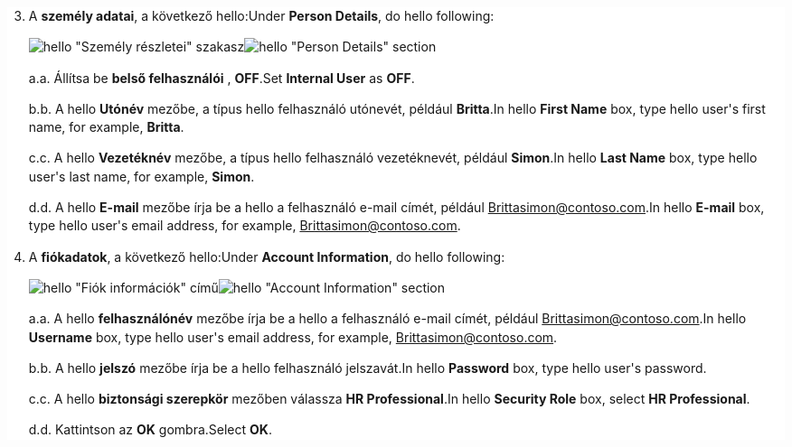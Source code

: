 3.  <span data-ttu-id="19ec3-222">A **személy adatai**, a következő hello:</span><span class="sxs-lookup"><span data-stu-id="19ec3-222">Under **Person Details**, do hello following:</span></span>

    <span data-ttu-id="19ec3-223">![hello "Személy részletei" szakasz](./media/active-directory-saas-cezannehrsoftware-tutorial/tutorial_cezannehrsoftware_006.png "új felhasználó")</span><span class="sxs-lookup"><span data-stu-id="19ec3-223">![hello "Person Details" section](./media/active-directory-saas-cezannehrsoftware-tutorial/tutorial_cezannehrsoftware_006.png "New User")</span></span>
    
    <span data-ttu-id="19ec3-224">a.</span><span class="sxs-lookup"><span data-stu-id="19ec3-224">a.</span></span> <span data-ttu-id="19ec3-225">Állítsa be **belső felhasználói** , **OFF**.</span><span class="sxs-lookup"><span data-stu-id="19ec3-225">Set **Internal User** as **OFF**.</span></span>
    
    <span data-ttu-id="19ec3-226">b.</span><span class="sxs-lookup"><span data-stu-id="19ec3-226">b.</span></span> <span data-ttu-id="19ec3-227">A hello **Utónév** mezőbe, a típus hello felhasználó utónevét, például **Britta**.</span><span class="sxs-lookup"><span data-stu-id="19ec3-227">In hello **First Name** box, type hello user's first name, for example, **Britta**.</span></span>  
 
    <span data-ttu-id="19ec3-228">c.</span><span class="sxs-lookup"><span data-stu-id="19ec3-228">c.</span></span> <span data-ttu-id="19ec3-229">A hello **Vezetéknév** mezőbe, a típus hello felhasználó vezetéknevét, például **Simon**.</span><span class="sxs-lookup"><span data-stu-id="19ec3-229">In hello **Last Name** box, type hello user's last name, for example, **Simon**.</span></span>
    
    <span data-ttu-id="19ec3-230">d.</span><span class="sxs-lookup"><span data-stu-id="19ec3-230">d.</span></span> <span data-ttu-id="19ec3-231">A hello **E-mail** mezőbe írja be a hello a felhasználó e-mail címét, például Brittasimon@contoso.com.</span><span class="sxs-lookup"><span data-stu-id="19ec3-231">In hello **E-mail** box, type hello user's email address, for example, Brittasimon@contoso.com.</span></span>

4.  <span data-ttu-id="19ec3-232">A **fiókadatok**, a következő hello:</span><span class="sxs-lookup"><span data-stu-id="19ec3-232">Under **Account Information**, do hello following:</span></span>

    <span data-ttu-id="19ec3-233">![hello "Fiók információk" című](./media/active-directory-saas-cezannehrsoftware-tutorial/tutorial_cezannehrsoftware_007.png "új felhasználó")</span><span class="sxs-lookup"><span data-stu-id="19ec3-233">![hello "Account Information" section](./media/active-directory-saas-cezannehrsoftware-tutorial/tutorial_cezannehrsoftware_007.png "New User")</span></span>
    
    <span data-ttu-id="19ec3-234">a.</span><span class="sxs-lookup"><span data-stu-id="19ec3-234">a.</span></span> <span data-ttu-id="19ec3-235">A hello **felhasználónév** mezőbe írja be a hello a felhasználó e-mail címét, például Brittasimon@contoso.com.</span><span class="sxs-lookup"><span data-stu-id="19ec3-235">In hello **Username** box, type hello user's email address, for example, Brittasimon@contoso.com.</span></span>
    
    <span data-ttu-id="19ec3-236">b.</span><span class="sxs-lookup"><span data-stu-id="19ec3-236">b.</span></span> <span data-ttu-id="19ec3-237">A hello **jelszó** mezőbe írja be a hello felhasználó jelszavát.</span><span class="sxs-lookup"><span data-stu-id="19ec3-237">In hello **Password** box, type hello user's password.</span></span>
    
    <span data-ttu-id="19ec3-238">c.</span><span class="sxs-lookup"><span data-stu-id="19ec3-238">c.</span></span> <span data-ttu-id="19ec3-239">A hello **biztonsági szerepkör** mezőben válassza **HR Professional**.</span><span class="sxs-lookup"><span data-stu-id="19ec3-239">In hello **Security Role** box, select **HR Professional**.</span></span>
    
    <span data-ttu-id="19ec3-240">d.</span><span class="sxs-lookup"><span data-stu-id="19ec3-240">d.</span></span> <span data-ttu-id="19ec3-241">Kattintson az **OK** gombra.</span><span class="sxs-lookup"><span data-stu-id="19ec3-241">Select **OK**.</span></span>
